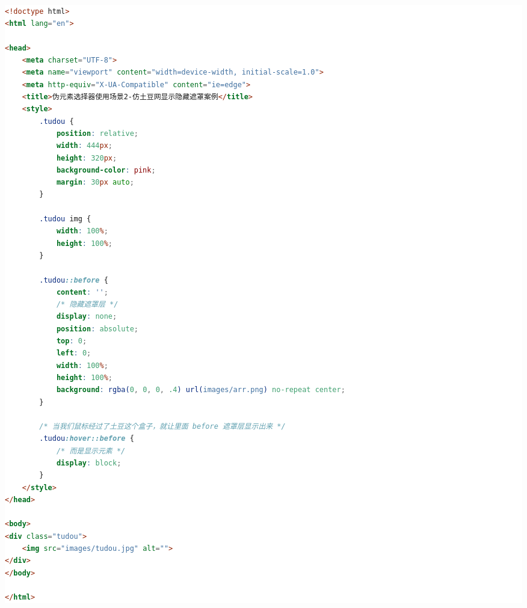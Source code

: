 ```html
<!doctype html>
<html lang="en">

<head>
    <meta charset="UTF-8">
    <meta name="viewport" content="width=device-width, initial-scale=1.0">
    <meta http-equiv="X-UA-Compatible" content="ie=edge">
    <title>伪元素选择器使用场景2-仿土豆网显示隐藏遮罩案例</title>
    <style>
        .tudou {
            position: relative;
            width: 444px;
            height: 320px;
            background-color: pink;
            margin: 30px auto;
        }

        .tudou img {
            width: 100%;
            height: 100%;
        }

        .tudou::before {
            content: '';
            /* 隐藏遮罩层 */
            display: none;
            position: absolute;
            top: 0;
            left: 0;
            width: 100%;
            height: 100%;
            background: rgba(0, 0, 0, .4) url(images/arr.png) no-repeat center;
        }

        /* 当我们鼠标经过了土豆这个盒子，就让里面 before 遮罩层显示出来 */
        .tudou:hover::before {
            /* 而是显示元素 */
            display: block;
        }
    </style>
</head>

<body>
<div class="tudou">
    <img src="images/tudou.jpg" alt="">
</div>
</body>

</html>
```
